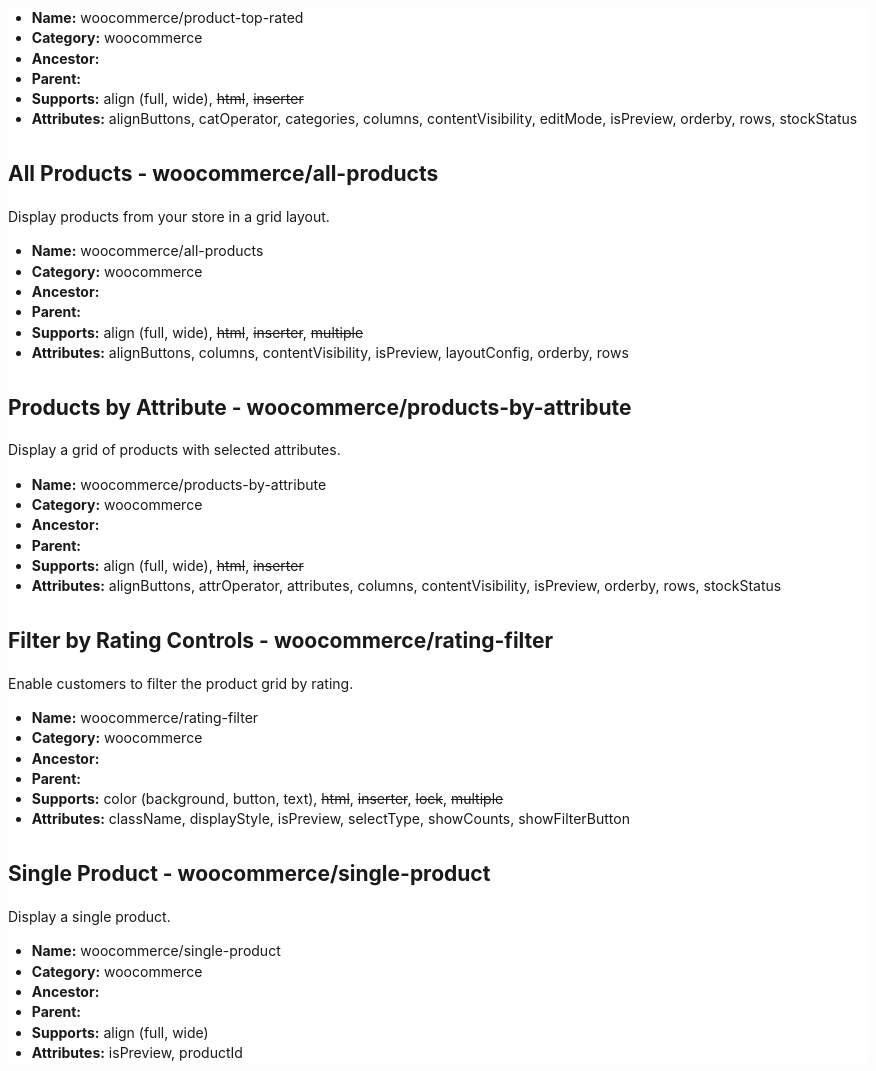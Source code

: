 -	**Name:** woocommerce/product-top-rated
-	**Category:** woocommerce
-   **Ancestor:** 
-   **Parent:** 
-	**Supports:** align (full, wide), ~~html~~, ~~inserter~~
-	**Attributes:** alignButtons, catOperator, categories, columns, contentVisibility, editMode, isPreview, orderby, rows, stockStatus

## All Products - woocommerce/all-products

Display products from your store in a grid layout.

-	**Name:** woocommerce/all-products
-	**Category:** woocommerce
-   **Ancestor:** 
-   **Parent:** 
-	**Supports:** align (full, wide), ~~html~~, ~~inserter~~, ~~multiple~~
-	**Attributes:** alignButtons, columns, contentVisibility, isPreview, layoutConfig, orderby, rows

## Products by Attribute - woocommerce/products-by-attribute

Display a grid of products with selected attributes.

-	**Name:** woocommerce/products-by-attribute
-	**Category:** woocommerce
-   **Ancestor:** 
-   **Parent:** 
-	**Supports:** align (full, wide), ~~html~~, ~~inserter~~
-	**Attributes:** alignButtons, attrOperator, attributes, columns, contentVisibility, isPreview, orderby, rows, stockStatus

## Filter by Rating Controls - woocommerce/rating-filter

Enable customers to filter the product grid by rating.

-	**Name:** woocommerce/rating-filter
-	**Category:** woocommerce
-   **Ancestor:** 
-   **Parent:** 
-	**Supports:** color (background, button, text), ~~html~~, ~~inserter~~, ~~lock~~, ~~multiple~~
-	**Attributes:** className, displayStyle, isPreview, selectType, showCounts, showFilterButton

## Single Product - woocommerce/single-product

Display a single product.

-	**Name:** woocommerce/single-product
-	**Category:** woocommerce
-   **Ancestor:** 
-   **Parent:** 
-	**Supports:** align (full, wide)
-	**Attributes:** isPreview, productId
